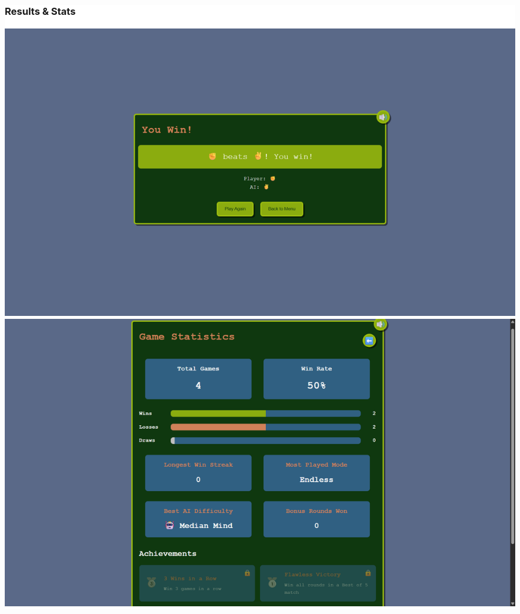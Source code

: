 ### Results & Stats
![Win Screen](assets/screenshots/screenshot5_1753368471769.png)
![Game Statistics](assets/screenshots/screenshot6_1753368471770.png)
